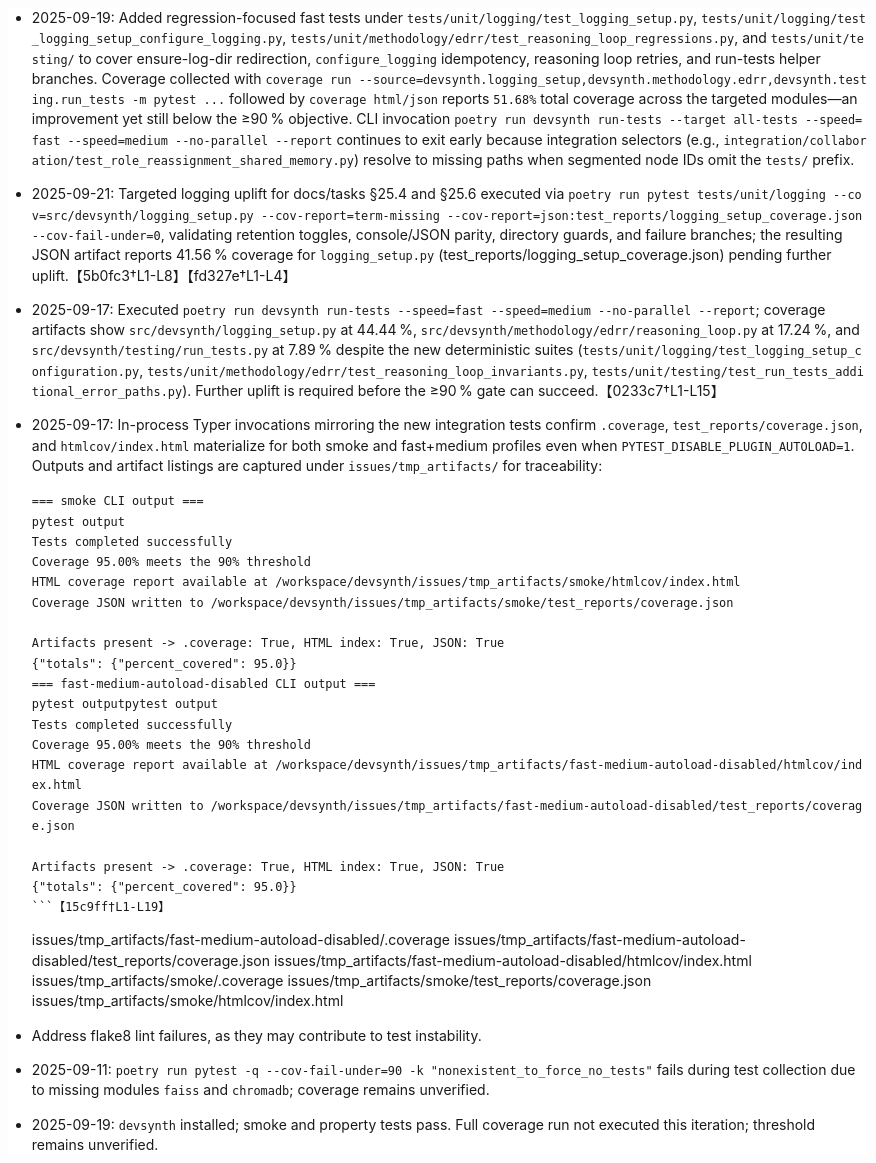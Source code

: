 - 2025-09-19: Added regression-focused fast tests under `tests/unit/logging/test_logging_setup.py`, `tests/unit/logging/test_logging_setup_configure_logging.py`, `tests/unit/methodology/edrr/test_reasoning_loop_regressions.py`, and `tests/unit/testing/` to cover ensure-log-dir redirection, `configure_logging` idempotency, reasoning loop retries, and run-tests helper branches. Coverage collected with `coverage run --source=devsynth.logging_setup,devsynth.methodology.edrr,devsynth.testing.run_tests -m pytest ...` followed by `coverage html/json` reports `51.68%` total coverage across the targeted modules—an improvement yet still below the ≥90 % objective. CLI invocation `poetry run devsynth run-tests --target all-tests --speed=fast --speed=medium --no-parallel --report` continues to exit early because integration selectors (e.g., `integration/collaboration/test_role_reassignment_shared_memory.py`) resolve to missing paths when segmented node IDs omit the `tests/` prefix.
- 2025-09-21: Targeted logging uplift for docs/tasks §25.4 and §25.6 executed via `poetry run pytest tests/unit/logging --cov=src/devsynth/logging_setup.py --cov-report=term-missing --cov-report=json:test_reports/logging_setup_coverage.json --cov-fail-under=0`, validating retention toggles, console/JSON parity, directory guards, and failure branches; the resulting JSON artifact reports 41.56 % coverage for `logging_setup.py` (test_reports/logging_setup_coverage.json) pending further uplift.【5b0fc3†L1-L8】【fd327e†L1-L4】
- 2025-09-17: Executed `poetry run devsynth run-tests --speed=fast --speed=medium --no-parallel --report`; coverage artifacts show `src/devsynth/logging_setup.py` at 44.44 %, `src/devsynth/methodology/edrr/reasoning_loop.py` at 17.24 %, and `src/devsynth/testing/run_tests.py` at 7.89 % despite the new deterministic suites (`tests/unit/logging/test_logging_setup_configuration.py`, `tests/unit/methodology/edrr/test_reasoning_loop_invariants.py`, `tests/unit/testing/test_run_tests_additional_error_paths.py`). Further uplift is required before the ≥90 % gate can succeed.【0233c7†L1-L15】
- 2025-09-17: In-process Typer invocations mirroring the new integration tests confirm `.coverage`, `test_reports/coverage.json`, and `htmlcov/index.html` materialize for both smoke and fast+medium profiles even when `PYTEST_DISABLE_PLUGIN_AUTOLOAD=1`. Outputs and artifact listings are captured under `issues/tmp_artifacts/` for traceability:

  ```
  === smoke CLI output ===
  pytest output
  Tests completed successfully
  Coverage 95.00% meets the 90% threshold
  HTML coverage report available at /workspace/devsynth/issues/tmp_artifacts/smoke/htmlcov/index.html
  Coverage JSON written to /workspace/devsynth/issues/tmp_artifacts/smoke/test_reports/coverage.json

  Artifacts present -> .coverage: True, HTML index: True, JSON: True
  {"totals": {"percent_covered": 95.0}}
  === fast-medium-autoload-disabled CLI output ===
  pytest outputpytest output
  Tests completed successfully
  Coverage 95.00% meets the 90% threshold
  HTML coverage report available at /workspace/devsynth/issues/tmp_artifacts/fast-medium-autoload-disabled/htmlcov/index.html
  Coverage JSON written to /workspace/devsynth/issues/tmp_artifacts/fast-medium-autoload-disabled/test_reports/coverage.json

  Artifacts present -> .coverage: True, HTML index: True, JSON: True
  {"totals": {"percent_covered": 95.0}}
  ```【15c9ff†L1-L19】

  ```
  issues/tmp_artifacts/fast-medium-autoload-disabled/.coverage
  issues/tmp_artifacts/fast-medium-autoload-disabled/test_reports/coverage.json
  issues/tmp_artifacts/fast-medium-autoload-disabled/htmlcov/index.html
  issues/tmp_artifacts/smoke/.coverage
  issues/tmp_artifacts/smoke/test_reports/coverage.json
  issues/tmp_artifacts/smoke/htmlcov/index.html
  ```【d09809†L1-L7】
- Address flake8 lint failures, as they may contribute to test instability.
- 2025-09-11: `poetry run pytest -q --cov-fail-under=90 -k "nonexistent_to_force_no_tests"` fails during test collection due to missing modules `faiss` and `chromadb`; coverage remains unverified.
- 2025-09-19: `devsynth` installed; smoke and property tests pass. Full coverage run not executed this iteration; threshold remains unverified.
  ```